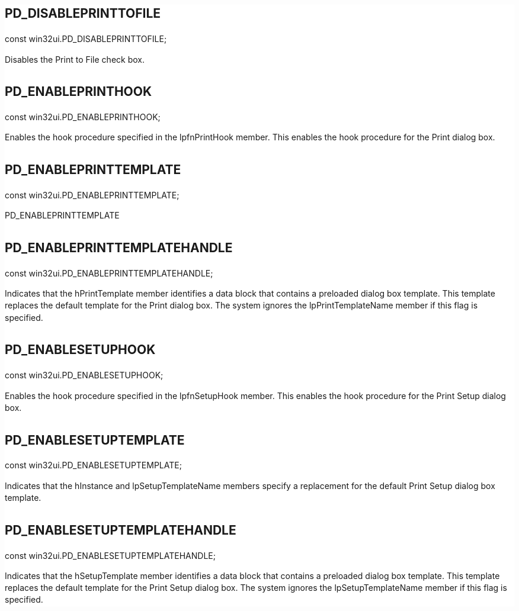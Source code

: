 
## PD\_DISABLEPRINTTOFILE

const win32ui\.PD\_DISABLEPRINTTOFILE;

Disables the Print to File check box\.


## PD\_ENABLEPRINTHOOK

const win32ui\.PD\_ENABLEPRINTHOOK;

Enables the hook procedure specified in the lpfnPrintHook member\. This enables the hook procedure for the Print dialog box\.


## PD\_ENABLEPRINTTEMPLATE

const win32ui\.PD\_ENABLEPRINTTEMPLATE;

PD\_ENABLEPRINTTEMPLATE


## PD\_ENABLEPRINTTEMPLATEHANDLE

const win32ui\.PD\_ENABLEPRINTTEMPLATEHANDLE;

Indicates that the hPrintTemplate member identifies a data block that contains a preloaded dialog box template\. This template replaces the default template for the Print dialog box\. The system ignores the lpPrintTemplateName member if this flag is specified\.


## PD\_ENABLESETUPHOOK

const win32ui\.PD\_ENABLESETUPHOOK;

Enables the hook procedure specified in the lpfnSetupHook member\. This enables the hook procedure for the Print Setup dialog box\.


## PD\_ENABLESETUPTEMPLATE

const win32ui\.PD\_ENABLESETUPTEMPLATE;

Indicates that the hInstance and lpSetupTemplateName members specify a replacement for the default Print Setup dialog box template\.


## PD\_ENABLESETUPTEMPLATEHANDLE

const win32ui\.PD\_ENABLESETUPTEMPLATEHANDLE;

Indicates that the hSetupTemplate member identifies a data block that contains a preloaded dialog box template\. This template replaces the default template for the Print Setup dialog box\. The system ignores the lpSetupTemplateName member if this flag is specified\.
